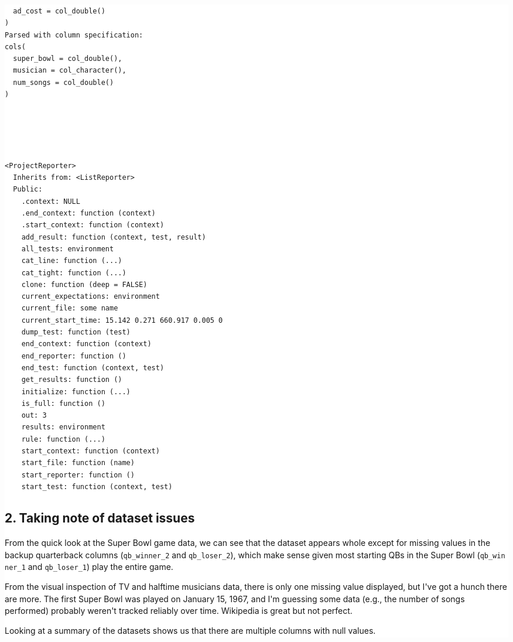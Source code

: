       ad_cost = col_double()
    )
    Parsed with column specification:
    cols(
      super_bowl = col_double(),
      musician = col_character(),
      num_songs = col_double()
    )





    <ProjectReporter>
      Inherits from: <ListReporter>
      Public:
        .context: NULL
        .end_context: function (context) 
        .start_context: function (context) 
        add_result: function (context, test, result) 
        all_tests: environment
        cat_line: function (...) 
        cat_tight: function (...) 
        clone: function (deep = FALSE) 
        current_expectations: environment
        current_file: some name
        current_start_time: 15.142 0.271 660.917 0.005 0
        dump_test: function (test) 
        end_context: function (context) 
        end_reporter: function () 
        end_test: function (context, test) 
        get_results: function () 
        initialize: function (...) 
        is_full: function () 
        out: 3
        results: environment
        rule: function (...) 
        start_context: function (context) 
        start_file: function (name) 
        start_reporter: function () 
        start_test: function (context, test) 


## 2. Taking note of dataset issues
<p>From the quick look at the Super Bowl game data, we can see that the dataset appears whole except for missing values in the backup quarterback columns (<code>qb_winner_2</code> and <code>qb_loser_2</code>), which make sense given most starting QBs in the Super Bowl (<code>qb_winner_1</code> and <code>qb_loser_1</code>) play the entire game.</p>
<p>From the visual inspection of TV and halftime musicians data, there is only one missing value displayed, but I've got a hunch there are more. The first Super Bowl was played on January 15, 1967, and I'm guessing some data (e.g., the number of songs performed) probably weren't tracked reliably over time. Wikipedia is great but not perfect.</p>
<p>Looking at a summary of the datasets shows us that there are multiple columns with null values.</p>
